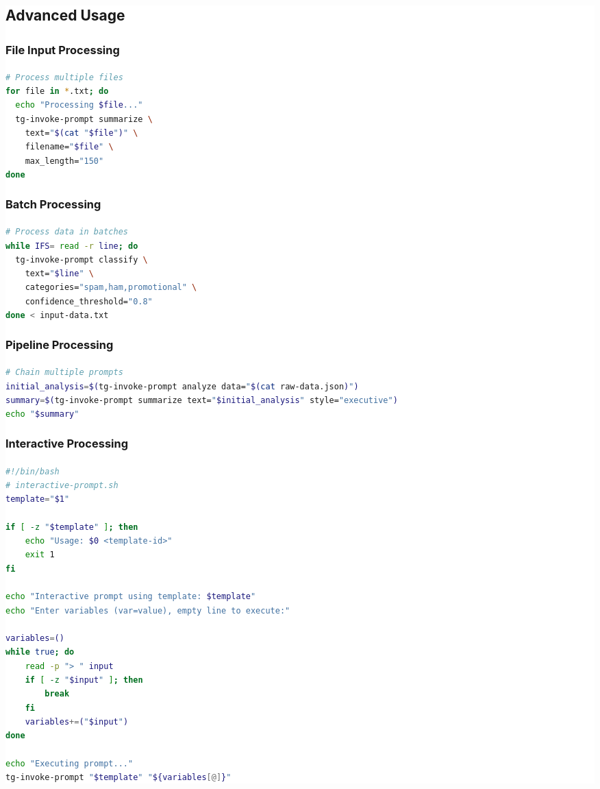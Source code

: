 ## Advanced Usage

### File Input Processing
```bash
# Process multiple files
for file in *.txt; do
  echo "Processing $file..."
  tg-invoke-prompt summarize \
    text="$(cat "$file")" \
    filename="$file" \
    max_length="150"
done
```

### Batch Processing
```bash
# Process data in batches
while IFS= read -r line; do
  tg-invoke-prompt classify \
    text="$line" \
    categories="spam,ham,promotional" \
    confidence_threshold="0.8"
done < input-data.txt
```

### Pipeline Processing
```bash
# Chain multiple prompts
initial_analysis=$(tg-invoke-prompt analyze data="$(cat raw-data.json)")
summary=$(tg-invoke-prompt summarize text="$initial_analysis" style="executive")
echo "$summary"
```

### Interactive Processing
```bash
#!/bin/bash
# interactive-prompt.sh
template="$1"

if [ -z "$template" ]; then
    echo "Usage: $0 <template-id>"
    exit 1
fi

echo "Interactive prompt using template: $template"
echo "Enter variables (var=value), empty line to execute:"

variables=()
while true; do
    read -p "> " input
    if [ -z "$input" ]; then
        break
    fi
    variables+=("$input")
done

echo "Executing prompt..."
tg-invoke-prompt "$template" "${variables[@]}"
```
